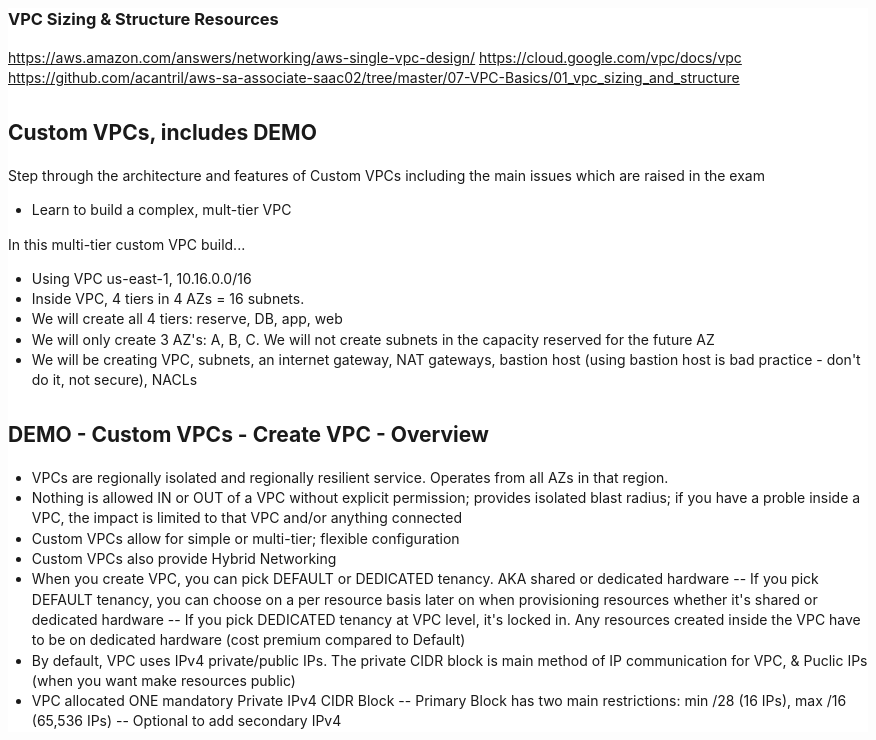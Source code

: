 ### VPC Sizing & Structure Resources
https://aws.amazon.com/answers/networking/aws-single-vpc-design/
https://cloud.google.com/vpc/docs/vpc
https://github.com/acantril/aws-sa-associate-saac02/tree/master/07-VPC-Basics/01_vpc_sizing_and_structure


## Custom VPCs, includes DEMO
 Step through the architecture and features of Custom VPCs including the main issues which are raised in the exam
 - Learn to build a complex, mult-tier VPC
 
 In this multi-tier custom VPC build...
 - Using VPC us-east-1, 10.16.0.0/16
 - Inside VPC, 4 tiers in 4 AZs = 16 subnets.
 - We will create all 4 tiers: reserve, DB, app, web
 - We will only create 3 AZ's: A, B, C. We will not create subnets in the capacity reserved for the future AZ
 - We will be creating VPC, subnets, an internet gateway, NAT gateways, bastion host (using bastion host is bad practice - don't do it, not secure), NACLs
 
 
 ## DEMO - Custom VPCs - Create VPC - Overview
 - VPCs are regionally isolated and regionally resilient service. Operates from all AZs in that region.
 - Nothing is allowed IN or OUT of a VPC without explicit permission; provides isolated blast radius; if you have a proble inside a VPC, the impact is limited to that VPC and/or anything connected
 - Custom VPCs allow for simple or multi-tier; flexible configuration
 - Custom VPCs also provide Hybrid Networking
 - When you create VPC, you can pick DEFAULT or DEDICATED tenancy. AKA shared or dedicated hardware
 -- If you pick DEFAULT tenancy, you can choose on a per resource basis later on when provisioning resources whether it's shared or dedicated hardware
 -- If you pick DEDICATED tenancy at VPC level, it's locked in. Any resources created inside the VPC have to be on dedicated hardware (cost premium compared to Default)
 - By default, VPC uses IPv4 private/public IPs. The private CIDR block is main method of IP communication for VPC, & Puclic IPs (when you want make resources public)
 - VPC allocated ONE mandatory Private IPv4 CIDR Block
 -- Primary Block has two main restrictions: min /28 (16 IPs), max /16 (65,536 IPs)
 -- Optional to add secondary IPv4
